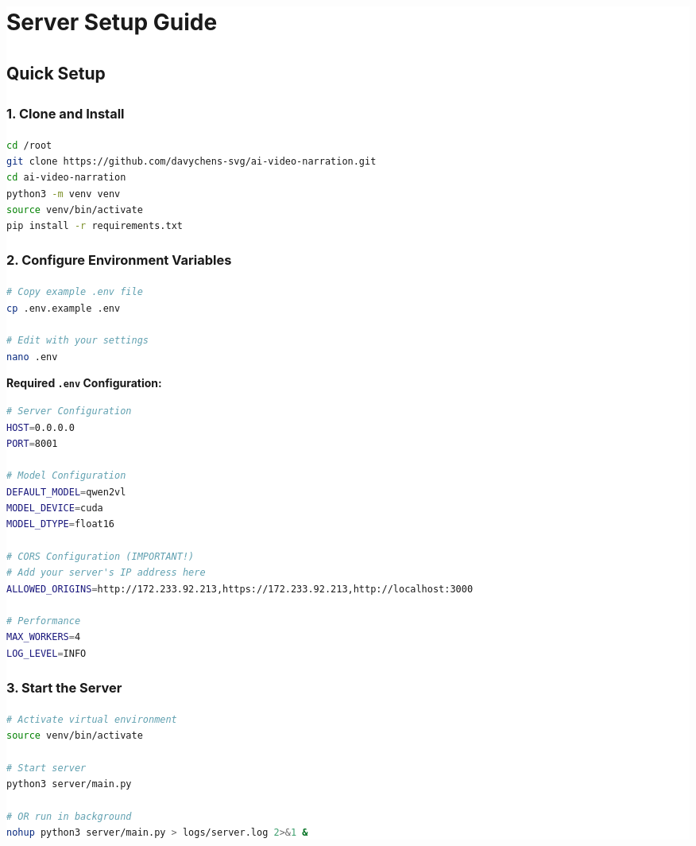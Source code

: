 # Server Setup Guide

## Quick Setup

### 1. Clone and Install
```bash
cd /root
git clone https://github.com/davychens-svg/ai-video-narration.git
cd ai-video-narration
python3 -m venv venv
source venv/bin/activate
pip install -r requirements.txt
```

### 2. Configure Environment Variables
```bash
# Copy example .env file
cp .env.example .env

# Edit with your settings
nano .env
```

**Required `.env` Configuration:**
```bash
# Server Configuration
HOST=0.0.0.0
PORT=8001

# Model Configuration
DEFAULT_MODEL=qwen2vl
MODEL_DEVICE=cuda
MODEL_DTYPE=float16

# CORS Configuration (IMPORTANT!)
# Add your server's IP address here
ALLOWED_ORIGINS=http://172.233.92.213,https://172.233.92.213,http://localhost:3000

# Performance
MAX_WORKERS=4
LOG_LEVEL=INFO
```

### 3. Start the Server
```bash
# Activate virtual environment
source venv/bin/activate

# Start server
python3 server/main.py

# OR run in background
nohup python3 server/main.py > logs/server.log 2>&1 &
```
